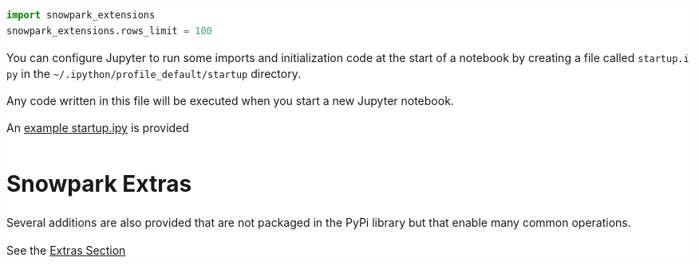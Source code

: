 ```python
import snowpark_extensions
snowpark_extensions.rows_limit = 100
```

You can configure Jupyter to run some imports and initialization code at the start of a notebook by creating a file called `startup.ipy` in the `~/.ipython/profile_default/startup` directory. 

Any code written in this file will be executed when you start a new Jupyter notebook.

An [example startup.ipy](https://github.com/MobilizeNet/snowpark-extensions-py/blob/main/startup.ipy) is provided

# Snowpark Extras

Several additions are also provided that are not packaged in the PyPi library but that enable many common operations.

See the [Extras Section](./extras/README.md)
